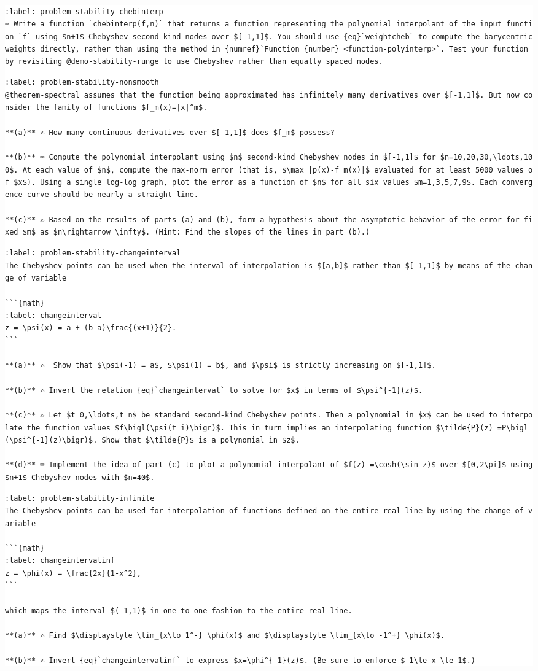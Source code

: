``````{exercise}
:label: problem-stability-chebinterp
⌨ Write a function `chebinterp(f,n)` that returns a function representing the polynomial interpolant of the input function `f` using $n+1$ Chebyshev second kind nodes over $[-1,1]$. You should use {eq}`weightcheb` to compute the barycentric weights directly, rather than using the method in {numref}`Function {number} <function-polyinterp>`. Test your function by revisiting @demo-stability-runge to use Chebyshev rather than equally spaced nodes. 
``````

``````{exercise}
:label: problem-stability-nonsmooth
@theorem-spectral assumes that the function being approximated has infinitely many derivatives over $[-1,1]$. But now consider the family of functions $f_m(x)=|x|^m$. 

**(a)** ✍ How many continuous derivatives over $[-1,1]$ does $f_m$ possess?

**(b)** ⌨ Compute the polynomial interpolant using $n$ second-kind Chebyshev nodes in $[-1,1]$ for $n=10,20,30,\ldots,100$. At each value of $n$, compute the max-norm error (that is, $\max |p(x)-f_m(x)|$ evaluated for at least 5000 values of $x$). Using a single log-log graph, plot the error as a function of $n$ for all six values $m=1,3,5,7,9$. Each convergence curve should be nearly a straight line.

**(c)** ✍ Based on the results of parts (a) and (b), form a hypothesis about the asymptotic behavior of the error for fixed $m$ as $n\rightarrow \infty$. (Hint: Find the slopes of the lines in part (b).)
``````

``````{exercise}
:label: problem-stability-changeinterval
The Chebyshev points can be used when the interval of interpolation is $[a,b]$ rather than $[-1,1]$ by means of the change of variable

```{math}
:label: changeinterval
z = \psi(x) = a + (b-a)\frac{(x+1)}{2}.
```

**(a)** ✍  Show that $\psi(-1) = a$, $\psi(1) = b$, and $\psi$ is strictly increasing on $[-1,1]$.

**(b)** ✍ Invert the relation {eq}`changeinterval` to solve for $x$ in terms of $\psi^{-1}(z)$. 

**(c)** ✍ Let $t_0,\ldots,t_n$ be standard second-kind Chebyshev points. Then a polynomial in $x$ can be used to interpolate the function values $f\bigl(\psi(t_i)\bigr)$. This in turn implies an interpolating function $\tilde{P}(z) =P\bigl(\psi^{-1}(z)\bigr)$. Show that $\tilde{P}$ is a polynomial in $z$. 

**(d)** ⌨ Implement the idea of part (c) to plot a polynomial interpolant of $f(z) =\cosh(\sin z)$ over $[0,2\pi]$ using $n+1$ Chebyshev nodes with $n=40$. 
``````

``````{exercise}
:label: problem-stability-infinite
The Chebyshev points can be used for interpolation of functions defined on the entire real line by using the change of variable

```{math}
:label: changeintervalinf
z = \phi(x) = \frac{2x}{1-x^2},
```

which maps the interval $(-1,1)$ in one-to-one fashion to the entire real line.

**(a)** ✍ Find $\displaystyle \lim_{x\to 1^-} \phi(x)$ and $\displaystyle \lim_{x\to -1^+} \phi(x)$. 

**(b)** ✍ Invert {eq}`changeintervalinf` to express $x=\phi^{-1}(z)$. (Be sure to enforce $-1\le x \le 1$.)
``````

[^analytic]: Alternatively, analyticity means that the function is extensible to one that is differentiable in the complex plane.